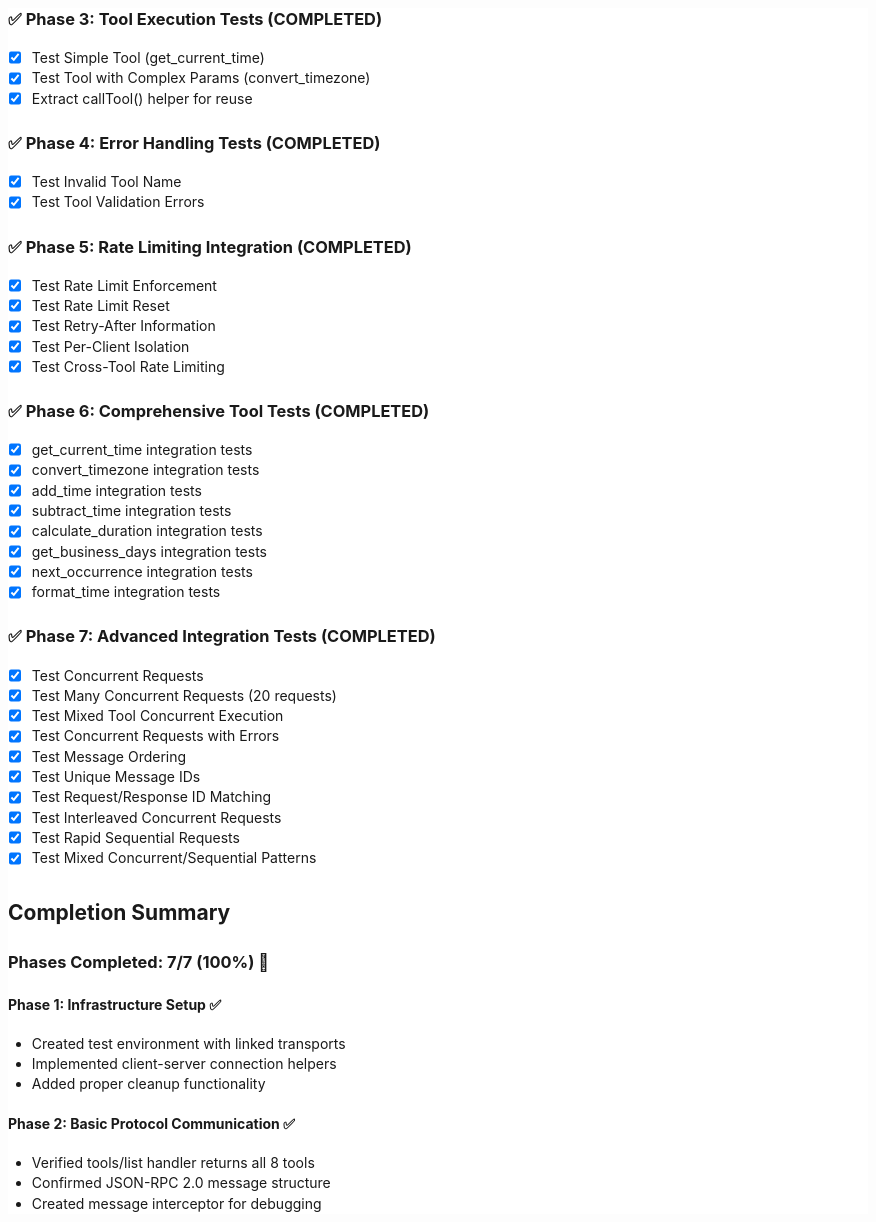 ### ✅ Phase 3: Tool Execution Tests (COMPLETED)
- [x] Test Simple Tool (get_current_time)
- [x] Test Tool with Complex Params (convert_timezone)
- [x] Extract callTool() helper for reuse

### ✅ Phase 4: Error Handling Tests (COMPLETED)
- [x] Test Invalid Tool Name
- [x] Test Tool Validation Errors

### ✅ Phase 5: Rate Limiting Integration (COMPLETED)
- [x] Test Rate Limit Enforcement
- [x] Test Rate Limit Reset
- [x] Test Retry-After Information
- [x] Test Per-Client Isolation
- [x] Test Cross-Tool Rate Limiting

### ✅ Phase 6: Comprehensive Tool Tests (COMPLETED)
- [x] get_current_time integration tests
- [x] convert_timezone integration tests
- [x] add_time integration tests
- [x] subtract_time integration tests
- [x] calculate_duration integration tests
- [x] get_business_days integration tests
- [x] next_occurrence integration tests
- [x] format_time integration tests

### ✅ Phase 7: Advanced Integration Tests (COMPLETED)
- [x] Test Concurrent Requests
- [x] Test Many Concurrent Requests (20 requests)
- [x] Test Mixed Tool Concurrent Execution
- [x] Test Concurrent Requests with Errors
- [x] Test Message Ordering
- [x] Test Unique Message IDs
- [x] Test Request/Response ID Matching
- [x] Test Interleaved Concurrent Requests
- [x] Test Rapid Sequential Requests
- [x] Test Mixed Concurrent/Sequential Patterns

## Completion Summary

### Phases Completed: 7/7 (100%) 🎉

#### Phase 1: Infrastructure Setup ✅
- Created test environment with linked transports
- Implemented client-server connection helpers
- Added proper cleanup functionality

#### Phase 2: Basic Protocol Communication ✅
- Verified tools/list handler returns all 8 tools
- Confirmed JSON-RPC 2.0 message structure
- Created message interceptor for debugging
